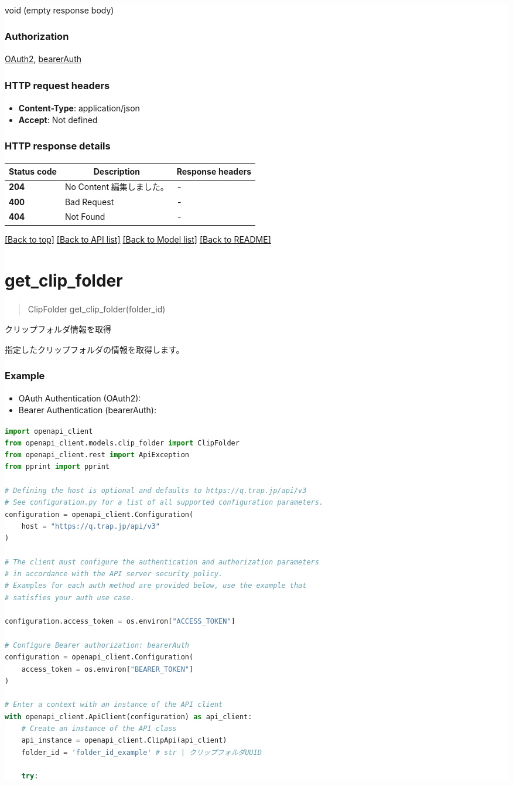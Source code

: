 void (empty response body)

### Authorization

[OAuth2](../README.md#OAuth2), [bearerAuth](../README.md#bearerAuth)

### HTTP request headers

 - **Content-Type**: application/json
 - **Accept**: Not defined

### HTTP response details

| Status code | Description | Response headers |
|-------------|-------------|------------------|
**204** | No Content 編集しました。 |  -  |
**400** | Bad Request |  -  |
**404** | Not Found |  -  |

[[Back to top]](#) [[Back to API list]](../README.md#documentation-for-api-endpoints) [[Back to Model list]](../README.md#documentation-for-models) [[Back to README]](../README.md)

# **get_clip_folder**
> ClipFolder get_clip_folder(folder_id)

クリップフォルダ情報を取得

指定したクリップフォルダの情報を取得します。

### Example

* OAuth Authentication (OAuth2):
* Bearer Authentication (bearerAuth):

```python
import openapi_client
from openapi_client.models.clip_folder import ClipFolder
from openapi_client.rest import ApiException
from pprint import pprint

# Defining the host is optional and defaults to https://q.trap.jp/api/v3
# See configuration.py for a list of all supported configuration parameters.
configuration = openapi_client.Configuration(
    host = "https://q.trap.jp/api/v3"
)

# The client must configure the authentication and authorization parameters
# in accordance with the API server security policy.
# Examples for each auth method are provided below, use the example that
# satisfies your auth use case.

configuration.access_token = os.environ["ACCESS_TOKEN"]

# Configure Bearer authorization: bearerAuth
configuration = openapi_client.Configuration(
    access_token = os.environ["BEARER_TOKEN"]
)

# Enter a context with an instance of the API client
with openapi_client.ApiClient(configuration) as api_client:
    # Create an instance of the API class
    api_instance = openapi_client.ClipApi(api_client)
    folder_id = 'folder_id_example' # str | クリップフォルダUUID

    try:
```
